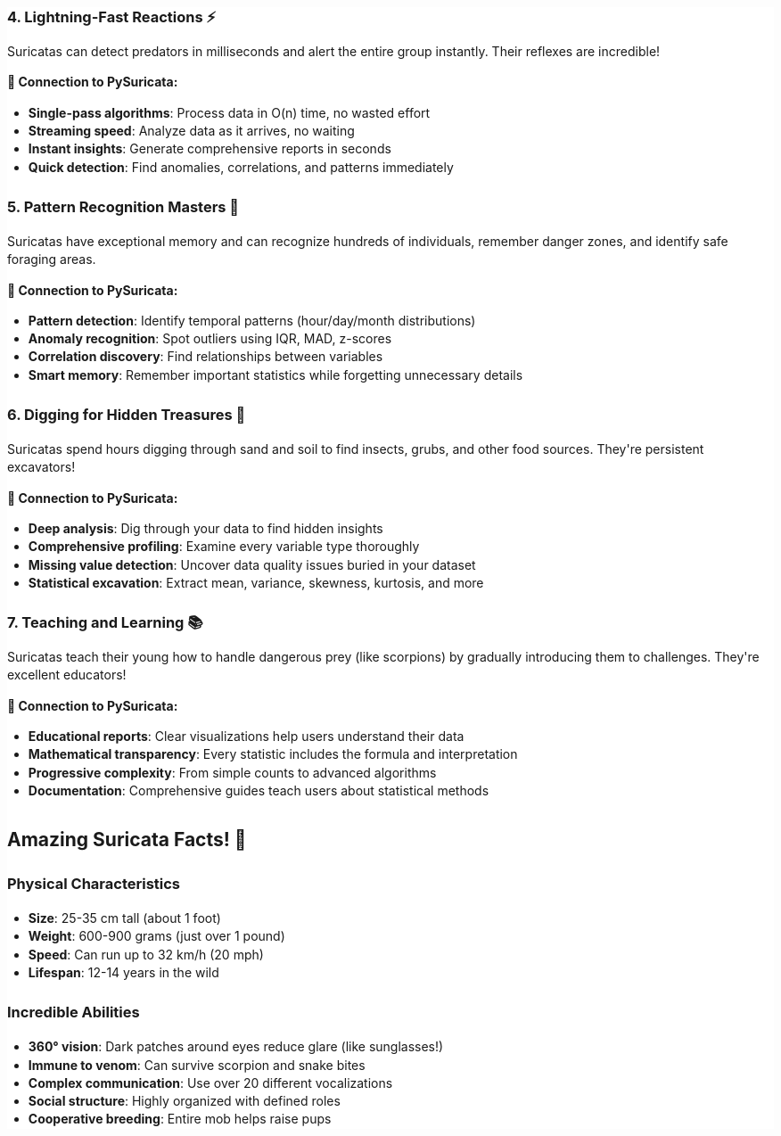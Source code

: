 ### 4. **Lightning-Fast Reactions** ⚡

Suricatas can detect predators in milliseconds and alert the entire group instantly. Their reflexes are incredible!

**🎯 Connection to PySuricata:**
- **Single-pass algorithms**: Process data in O(n) time, no wasted effort
- **Streaming speed**: Analyze data as it arrives, no waiting
- **Instant insights**: Generate comprehensive reports in seconds
- **Quick detection**: Find anomalies, correlations, and patterns immediately

### 5. **Pattern Recognition Masters** 🧠

Suricatas have exceptional memory and can recognize hundreds of individuals, remember danger zones, and identify safe foraging areas.

**🎯 Connection to PySuricata:**
- **Pattern detection**: Identify temporal patterns (hour/day/month distributions)
- **Anomaly recognition**: Spot outliers using IQR, MAD, z-scores
- **Correlation discovery**: Find relationships between variables
- **Smart memory**: Remember important statistics while forgetting unnecessary details

### 6. **Digging for Hidden Treasures** 🔨

Suricatas spend hours digging through sand and soil to find insects, grubs, and other food sources. They're persistent excavators!

**🎯 Connection to PySuricata:**
- **Deep analysis**: Dig through your data to find hidden insights
- **Comprehensive profiling**: Examine every variable type thoroughly
- **Missing value detection**: Uncover data quality issues buried in your dataset
- **Statistical excavation**: Extract mean, variance, skewness, kurtosis, and more

### 7. **Teaching and Learning** 📚

Suricatas teach their young how to handle dangerous prey (like scorpions) by gradually introducing them to challenges. They're excellent educators!

**🎯 Connection to PySuricata:**
- **Educational reports**: Clear visualizations help users understand their data
- **Mathematical transparency**: Every statistic includes the formula and interpretation
- **Progressive complexity**: From simple counts to advanced algorithms
- **Documentation**: Comprehensive guides teach users about statistical methods

## Amazing Suricata Facts! 🌟

### Physical Characteristics
- **Size**: 25-35 cm tall (about 1 foot)
- **Weight**: 600-900 grams (just over 1 pound)
- **Speed**: Can run up to 32 km/h (20 mph)
- **Lifespan**: 12-14 years in the wild

### Incredible Abilities
- **360° vision**: Dark patches around eyes reduce glare (like sunglasses!)
- **Immune to venom**: Can survive scorpion and snake bites
- **Complex communication**: Use over 20 different vocalizations
- **Social structure**: Highly organized with defined roles
- **Cooperative breeding**: Entire mob helps raise pups
